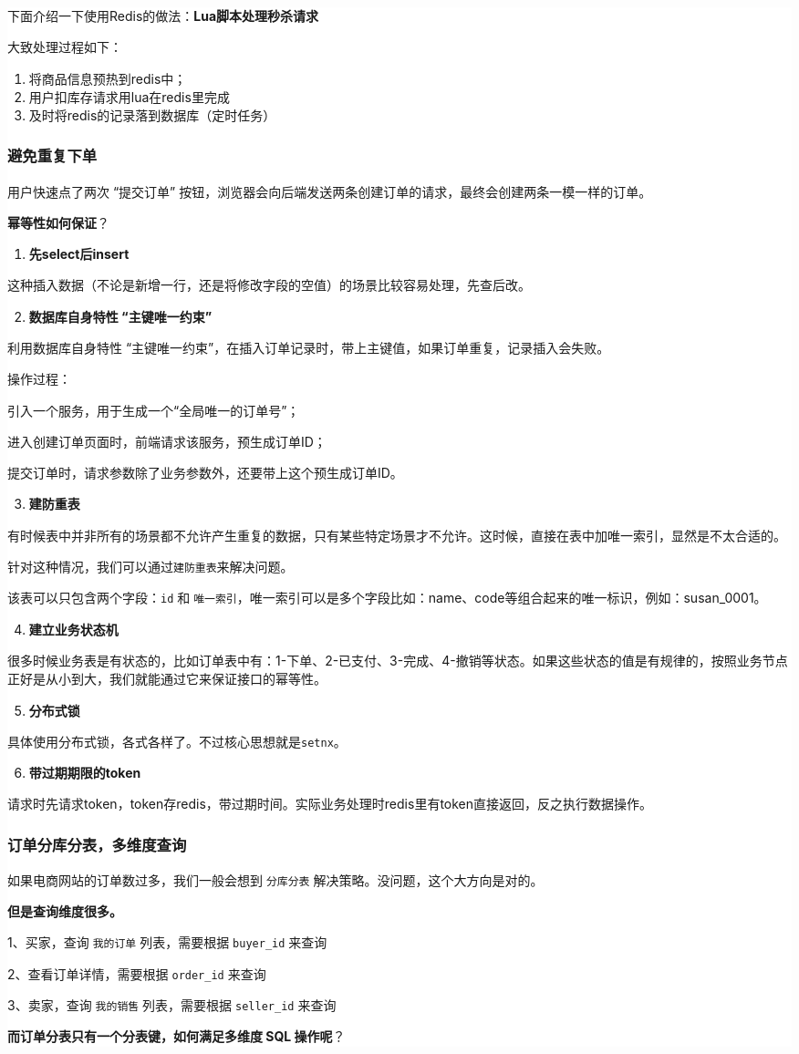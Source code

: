 下面介绍一下使用Redis的做法：**Lua脚本处理秒杀请求**

大致处理过程如下：

1. 将商品信息预热到redis中；
2. 用户扣库存请求用lua在redis里完成
3. 及时将redis的记录落到数据库（定时任务）

### 避免重复下单

用户快速点了两次 “提交订单”  按钮，浏览器会向后端发送两条创建订单的请求，最终会创建两条一模一样的订单。

**幂等性如何保证**？

1. **先select后insert**

这种插入数据（不论是新增一行，还是将修改字段的空值）的场景比较容易处理，先查后改。

2. **数据库自身特性 “主键唯一约束”**

利用数据库自身特性 “主键唯一约束”，在插入订单记录时，带上主键值，如果订单重复，记录插入会失败。

操作过程：

引入一个服务，用于生成一个“全局唯一的订单号”；

进入创建订单页面时，前端请求该服务，预生成订单ID；

提交订单时，请求参数除了业务参数外，还要带上这个预生成订单ID。

3. **建防重表**

有时候表中并非所有的场景都不允许产生重复的数据，只有某些特定场景才不允许。这时候，直接在表中加唯一索引，显然是不太合适的。

针对这种情况，我们可以通过`建防重表`来解决问题。

该表可以只包含两个字段：`id` 和 `唯一索引`，唯一索引可以是多个字段比如：name、code等组合起来的唯一标识，例如：susan_0001。

4. **建立业务状态机**

很多时候业务表是有状态的，比如订单表中有：1-下单、2-已支付、3-完成、4-撤销等状态。如果这些状态的值是有规律的，按照业务节点正好是从小到大，我们就能通过它来保证接口的幂等性。

5. **分布式锁**

具体使用分布式锁，各式各样了。不过核心思想就是`setnx`。

6. **带过期期限的token**

请求时先请求token，token存redis，带过期时间。实际业务处理时redis里有token直接返回，反之执行数据操作。

### 订单分库分表，多维度查询

如果电商网站的订单数过多，我们一般会想到 `分库分表` 解决策略。没问题，这个大方向是对的。

**但是查询维度很多。**

1、买家，查询 `我的订单` 列表，需要根据 `buyer_id` 来查询

2、查看订单详情，需要根据 `order_id` 来查询

3、卖家，查询 `我的销售` 列表，需要根据 `seller_id` 来查询

**而订单分表只有一个分表键，如何满足多维度 SQL 操作呢**？
